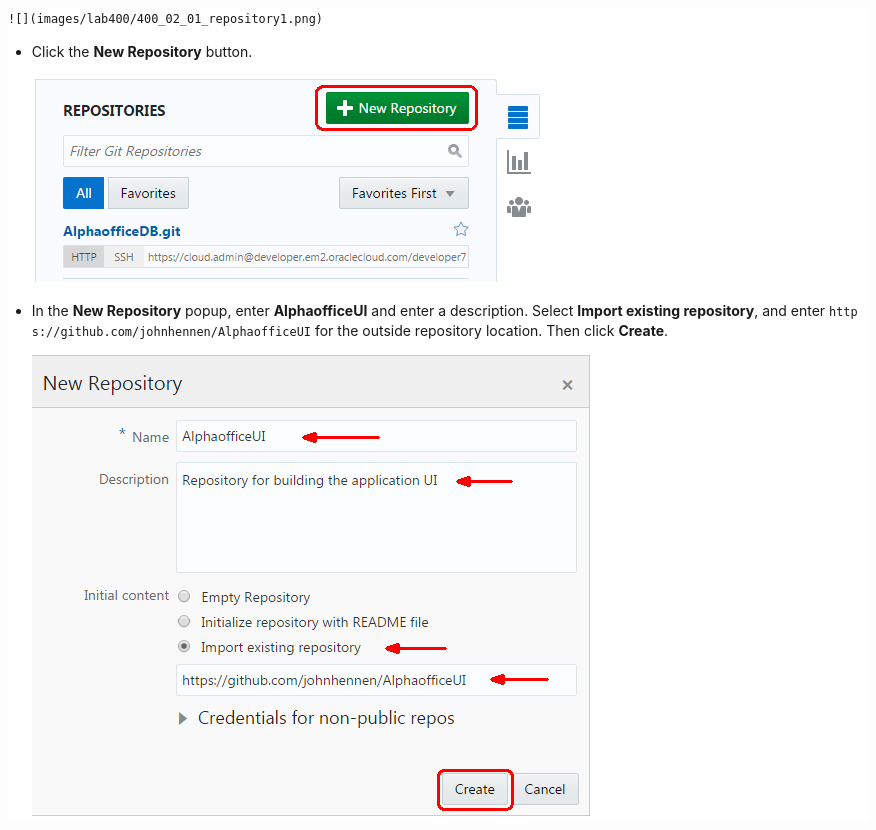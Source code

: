     ![](images/lab400/400_02_01_repository1.png)

- Click the **New Repository** button.

    ![](images/lab400/400_02_02_repository2.png)

- In the **New Repository** popup, enter **AlphaofficeUI** and enter a description. Select **Import existing repository**, and enter `https://github.com/johnhennen/AlphaofficeUI` for the outside repository location.  Then click **Create**.

    ![](images/lab400/400_02_03_repository3.png)
